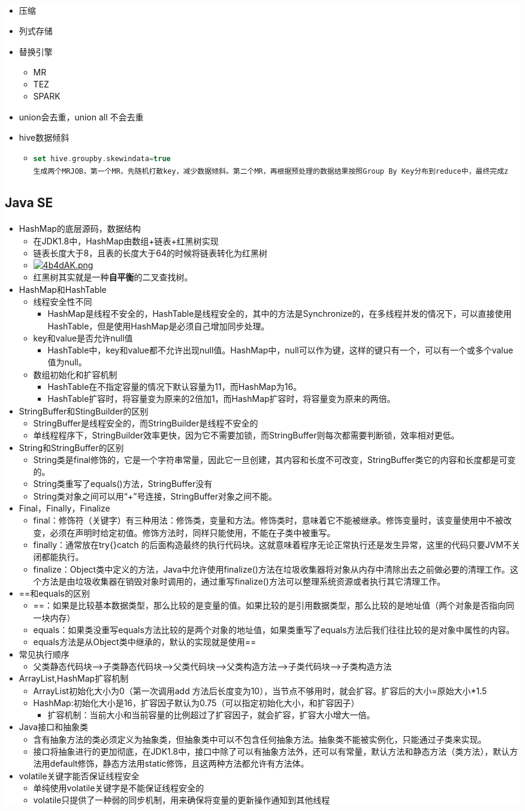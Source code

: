   - 压缩
  
  - 列式存储
  
  - 替换引擎
  
    - MR
    - TEZ
    - SPARK
  
  - union会去重，union all 不会去重
  
  - hive数据倾斜
  
    - ```kotlin
      set hive.groupby.skewindata=true
      生成两个MRJOB，第一个MR，先随机打散key，减少数据倾斜。第二个MR，再根据预处理的数据结果按照Group By Key分布到reduce中，最终完成z
      ```

## Java SE

* HashMap的底层源码，数据结构
  - 在JDK1.8中，HashMap由数组+链表+红黑树实现
  - 链表长度大于8，且表的长度大于64的时候将链表转化为红黑树
  - [![4b4dAK.png](https://z3.ax1x.com/2021/10/02/4b4dAK.png)](https://imgtu.com/i/4b4dAK)
  - 红黑树其实就是一种**自平衡**的二叉查找树。
* HashMap和HashTable
  - 线程安全性不同
    - HashMap是线程不安全的，HashTable是线程安全的，其中的方法是Synchronize的，在多线程并发的情况下，可以直接使用HashTable，但是使用HashMap是必须自己增加同步处理。
  - key和value是否允许null值
    - HashTable中，key和value都不允许出现null值。HashMap中，null可以作为键，这样的键只有一个，可以有一个或多个value值为null。
  - 数组初始化和扩容机制
    - HashTable在不指定容量的情况下默认容量为11，而HashMap为16。
    - HashTable扩容时，将容量变为原来的2倍加1，而HashMap扩容时，将容量变为原来的两倍。
* StringBuffer和StingBuilder的区别
  - StringBuffer是线程安全的，而StringBuilder是线程不安全的
  - 单线程程序下，StringBuilder效率更快，因为它不需要加锁，而StringBuffer则每次都需要判断锁，效率相对更低。
* String和StringBuffer的区别
  - String类是final修饰的，它是一个字符串常量，因此它一旦创建，其内容和长度不可改变，StringBuffer类它的内容和长度都是可变的。
  - String类重写了equals()方法，StringBuffer没有
  - String类对象之间可以用“+”号连接，StringBuffer对象之间不能。
* Final，Finally，Finalize
  - final：修饰符（关键字）有三种用法：修饰类，变量和方法。修饰类时，意味着它不能被继承。修饰变量时，该变量使用中不被改变，必须在声明时给定初值。修饰方法时，同样只能使用，不能在子类中被重写。
  - finally：通常放在try{}catch 的后面构造最终的执行代码块。这就意味着程序无论正常执行还是发生异常，这里的代码只要JVM不关闭都能执行。
  - finalize：Object类中定义的方法，Java中允许使用finalize()方法在垃圾收集器将对象从内存中清除出去之前做必要的清理工作。这个方法是由垃圾收集器在销毁对象时调用的，通过重写finalize()方法可以整理系统资源或者执行其它清理工作。
* ==和equals的区别
  - ==：如果是比较基本数据类型，那么比较的是变量的值。如果比较的是引用数据类型，那么比较的是地址值（两个对象是否指向同一块内存）
  - equals：如果类没重写equals方法比较的是两个对象的地址值，如果类重写了equals方法后我们往往比较的是对象中属性的内容。
  - equals方法是从Object类中继承的，默认的实现就是使用==
* 常见执行顺序
  - 父类静态代码块——>子类静态代码块——>父类代码块——>父类构造方法——>子类代码块——>子类构造方法
* ArrayList,HashMap扩容机制
  - ArrayList初始化大小为0（第一次调用add 方法后长度变为10），当节点不够用时，就会扩容。扩容后的大小=原始大小*1.5
  - HashMap:初始化大小是16，扩容因子默认为0.75（可以指定初始化大小，和扩容因子）
    - 扩容机制：当前大小和当前容量的比例超过了扩容因子，就会扩容，扩容大小增大一倍。
* Java接口和抽象类
  - 含有抽象方法的类必须定义为抽象类，但抽象类中可以不包含任何抽象方法。抽象类不能被实例化，只能通过子类来实现。
  - 接口将抽象进行的更加彻底，在JDK1.8中，接口中除了可以有抽象方法外，还可以有常量，默认方法和静态方法（类方法），默认方法用default修饰，静态方法用static修饰，且这两种方法都允许有方法体。
* volatile关键字能否保证线程安全
  - 单纯使用volatile关键字是不能保证线程安全的
  - volatile只提供了一种弱的同步机制，用来确保将变量的更新操作通知到其他线程
